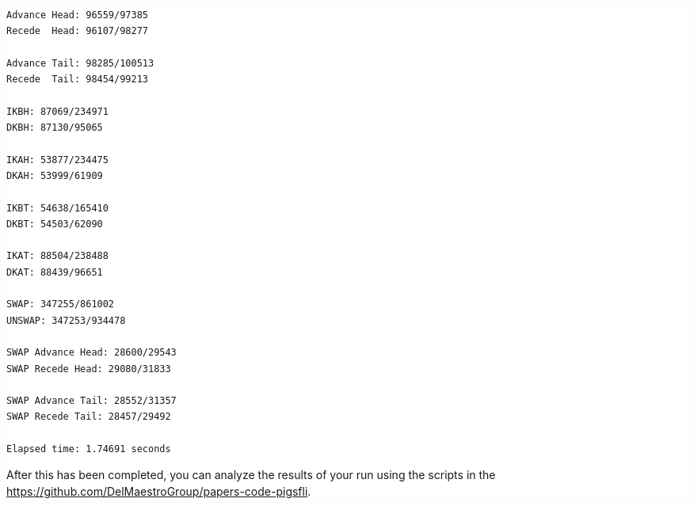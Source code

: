 ```bash
Advance Head: 96559/97385
Recede  Head: 96107/98277

Advance Tail: 98285/100513
Recede  Tail: 98454/99213

IKBH: 87069/234971
DKBH: 87130/95065

IKAH: 53877/234475
DKAH: 53999/61909

IKBT: 54638/165410
DKBT: 54503/62090

IKAT: 88504/238488
DKAT: 88439/96651

SWAP: 347255/861002
UNSWAP: 347253/934478

SWAP Advance Head: 28600/29543
SWAP Recede Head: 29080/31833

SWAP Advance Tail: 28552/31357
SWAP Recede Tail: 28457/29492

Elapsed time: 1.74691 seconds
```

After this has been completed, you can analyze the results of your run using the scripts in the https://github.com/DelMaestroGroup/papers-code-pigsfli.

